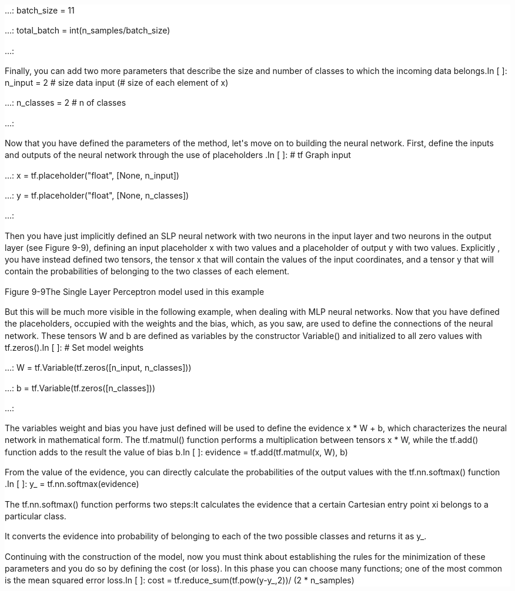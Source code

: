 ...: batch_size = 11

...: total_batch = int(n_samples/batch_size)

...:

Finally, you can add two more parameters that describe the size and number of classes to which the incoming data belongs.In [ ]: n_input = 2 # size data input (# size of each element of x)

...: n_classes = 2 # n of classes

...:

Now that you have defined the parameters of the method, let's move on to building the neural network. First, define the inputs and outputs of the neural network through the use of placeholders .In [ ]: # tf Graph input

...: x = tf.placeholder("float", [None, n_input])

...: y = tf.placeholder("float", [None, n_classes])

...:

Then you have just implicitly defined an SLP neural network with two neurons in the input layer and two neurons in the output layer (see Figure 9-9), defining an input placeholder x with two values and a placeholder of output y with two values. Explicitly , you have instead defined two tensors, the tensor x that will contain the values of the input coordinates, and a tensor y that will contain the probabilities of belonging to the two classes of each element.

Figure 9-9The Single Layer Perceptron model used in this example

But this will be much more visible in the following example, when dealing with MLP neural networks. Now that you have defined the placeholders, occupied with the weights and the bias, which, as you saw, are used to define the connections of the neural network. These tensors W and b are defined as variables by the constructor Variable() and initialized to all zero values with tf.zeros().In [ ]: # Set model weights

...: W = tf.Variable(tf.zeros([n_input, n_classes]))

...: b = tf.Variable(tf.zeros([n_classes]))

...:

The variables weight and bias you have just defined will be used to define the evidence x * W + b, which characterizes the neural network in mathematical form. The tf.matmul() function performs a multiplication between tensors x * W, while the tf.add() function adds to the result the value of bias b.In [ ]: evidence = tf.add(tf.matmul(x, W), b)

From the value of the evidence, you can directly calculate the probabilities of the output values with the tf.nn.softmax() function .In [ ]: y_ = tf.nn.softmax(evidence)

The tf.nn.softmax() function performs two steps:It calculates the evidence that a certain Cartesian entry point xi belongs to a particular class.

It converts the evidence into probability of belonging to each of the two possible classes and returns it as y_.

Continuing with the construction of the model, now you must think about establishing the rules for the minimization of these parameters and you do so by defining the cost (or loss). In this phase you can choose many functions; one of the most common is the mean squared error loss.In [ ]: cost = tf.reduce_sum(tf.pow(y-y_,2))/ (2 * n_samples)
